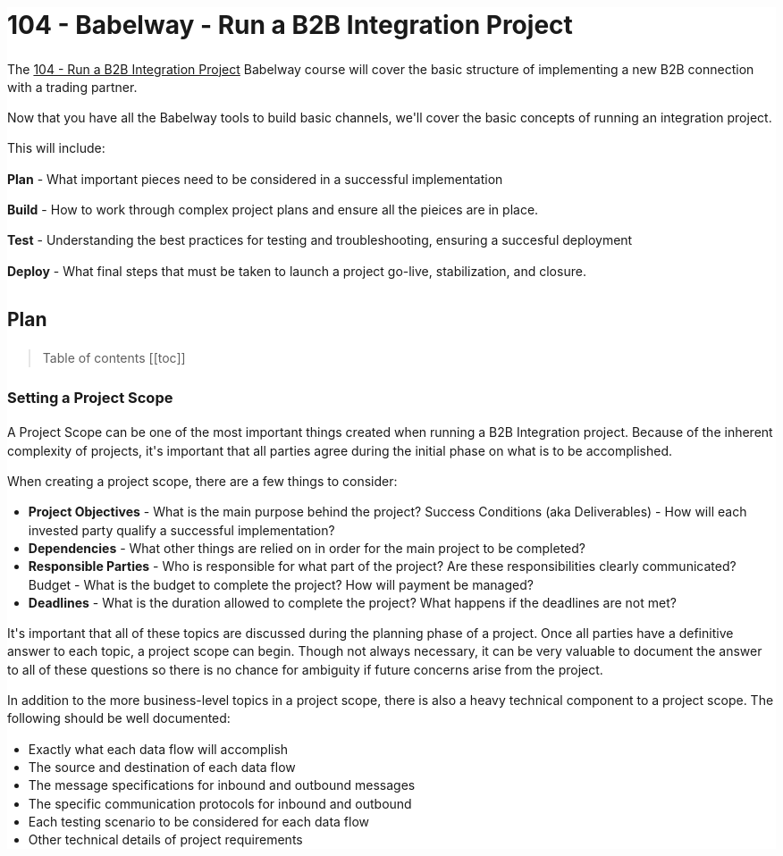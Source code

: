 # 104 - Babelway - Run a B2B Integration Project

The [104 - Run a B2B Integration Project](https://academy.babelway.com/p/104-how-to-run-a-b2b-integration-project) Babelway course will cover the basic structure of implementing a new B2B connection with a trading partner.

Now that you have all the Babelway tools to build basic channels, we'll cover the basic concepts of running an integration project.

This will include:

**Plan** - What important pieces need to be considered in a successful implementation

**Build** - How to work through complex project plans and ensure all the pieices are in place.

**Test** - Understanding the best practices for testing and troubleshooting, ensuring a succesful deployment

**Deploy** - What final steps that must be taken to launch a project go-live, stabilization, and closure.

## Plan

> Table of contents
> [[toc]]

### Setting a Project Scope

A Project Scope can be one of the most important things created when running a B2B Integration project. Because of the inherent complexity of projects, it's important that all parties agree during the initial phase on what is to be accomplished.

When creating a project scope, there are a few things to consider:

- **Project Objectives** - What is the main purpose behind the project?
  Success Conditions (aka Deliverables) - How will each invested party qualify a successful implementation?
- **Dependencies** - What other things are relied on in order for the main project to be completed?
- **Responsible Parties** - Who is responsible for what part of the project? Are these responsibilities clearly communicated?
  Budget - What is the budget to complete the project? How will payment be managed?
- **Deadlines** - What is the duration allowed to complete the project? What happens if the deadlines are not met?

It's important that all of these topics are discussed during the planning phase of a project. Once all parties have a definitive answer to each topic, a project scope can begin. Though not always necessary, it can be very valuable to document the answer to all of these questions so there is no chance for ambiguity if future concerns arise from the project.

In addition to the more business-level topics in a project scope, there is also a heavy technical component to a project scope. The following should be well documented:

- Exactly what each data flow will accomplish
- The source and destination of each data flow
- The message specifications for inbound and outbound messages
- The specific communication protocols for inbound and outbound
- Each testing scenario to be considered for each data flow
- Other technical details of project requirements
